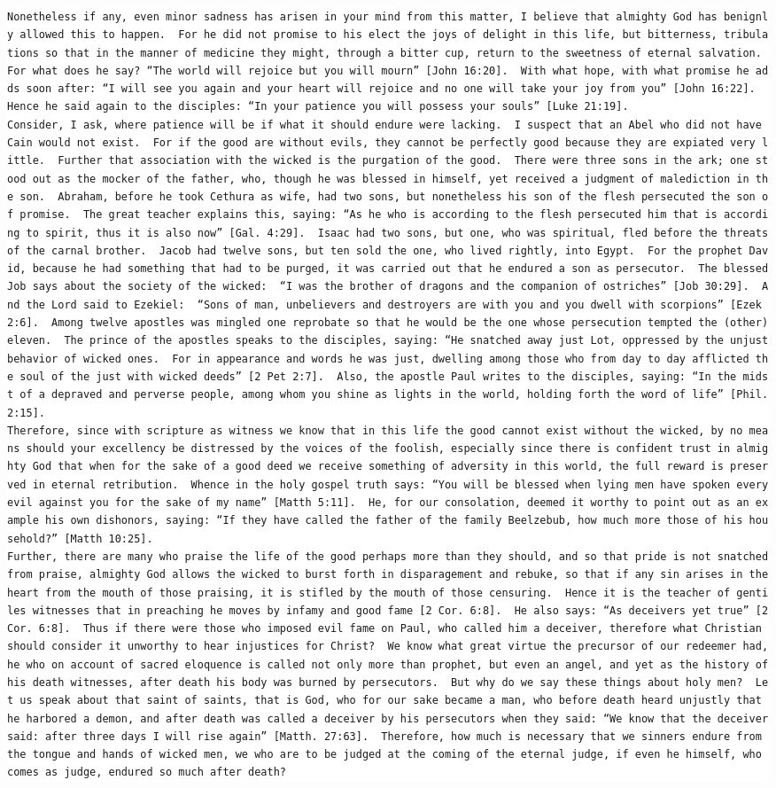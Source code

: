 	Nonetheless if any, even minor sadness has arisen in your mind from this matter, I believe that almighty God has benignly allowed this to happen.  For he did not promise to his elect the joys of delight in this life, but bitterness, tribulations so that in the manner of medicine they might, through a bitter cup, return to the sweetness of eternal salvation.  For what does he say? “The world will rejoice but you will mourn” [John 16:20].  With what hope, with what promise he adds soon after: “I will see you again and your heart will rejoice and no one will take your joy from you” [John 16:22].  Hence he said again to the disciples: “In your patience you will possess your souls” [Luke 21:19].
	Consider, I ask, where patience will be if what it should endure were lacking.  I suspect that an Abel who did not have Cain would not exist.  For if the good are without evils, they cannot be perfectly good because they are expiated very little.  Further that association with the wicked is the purgation of the good.  There were three sons in the ark; one stood out as the mocker of the father, who, though he was blessed in himself, yet received a judgment of malediction in the son.  Abraham, before he took Cethura as wife, had two sons, but nonetheless his son of the flesh persecuted the son of promise.  The great teacher explains this, saying: “As he who is according to the flesh persecuted him that is according to spirit, thus it is also now” [Gal. 4:29].  Isaac had two sons, but one, who was spiritual, fled before the threats of the carnal brother.  Jacob had twelve sons, but ten sold the one, who lived rightly, into Egypt.  For the prophet David, because he had something that had to be purged, it was carried out that he endured a son as persecutor.  The blessed Job says about the society of the wicked:  “I was the brother of dragons and the companion of ostriches” [Job 30:29].  And the Lord said to Ezekiel:  “Sons of man, unbelievers and destroyers are with you and you dwell with scorpions” [Ezek 2:6].  Among twelve apostles was mingled one reprobate so that he would be the one whose persecution tempted the (other) eleven.  The prince of the apostles speaks to the disciples, saying: “He snatched away just Lot, oppressed by the unjust behavior of wicked ones.  For in appearance and words he was just, dwelling among those who from day to day afflicted the soul of the just with wicked deeds” [2 Pet 2:7].  Also, the apostle Paul writes to the disciples, saying: “In the midst of a depraved and perverse people, among whom you shine as lights in the world, holding forth the word of life” [Phil. 2:15].
	Therefore, since with scripture as witness we know that in this life the good cannot exist without the wicked, by no means should your excellency be distressed by the voices of the foolish, especially since there is confident trust in almighty God that when for the sake of a good deed we receive something of adversity in this world, the full reward is preserved in eternal retribution.  Whence in the holy gospel truth says: “You will be blessed when lying men have spoken every evil against you for the sake of my name” [Matth 5:11].  He, for our consolation, deemed it worthy to point out as an example his own dishonors, saying: “If they have called the father of the family Beelzebub, how much more those of his household?” [Matth 10:25].
	Further, there are many who praise the life of the good perhaps more than they should, and so that pride is not snatched from praise, almighty God allows the wicked to burst forth in disparagement and rebuke, so that if any sin arises in the heart from the mouth of those praising, it is stifled by the mouth of those censuring.  Hence it is the teacher of gentiles witnesses that in preaching he moves by infamy and good fame [2 Cor. 6:8].  He also says: “As deceivers yet true” [2 Cor. 6:8].  Thus if there were those who imposed evil fame on Paul, who called him a deceiver, therefore what Christian should consider it unworthy to hear injustices for Christ?  We know what great virtue the precursor of our redeemer had, he who on account of sacred eloquence is called not only more than prophet, but even an angel, and yet as the history of his death witnesses, after death his body was burned by persecutors.  But why do we say these things about holy men?  Let us speak about that saint of saints, that is God, who for our sake became a man, who before death heard unjustly that he harbored a demon, and after death was called a deceiver by his persecutors when they said: “We know that the deceiver said: after three days I will rise again” [Matth. 27:63].  Therefore, how much is necessary that we sinners endure from the tongue and hands of wicked men, we who are to be judged at the coming of the eternal judge, if even he himself, who comes as judge, endured so much after death?